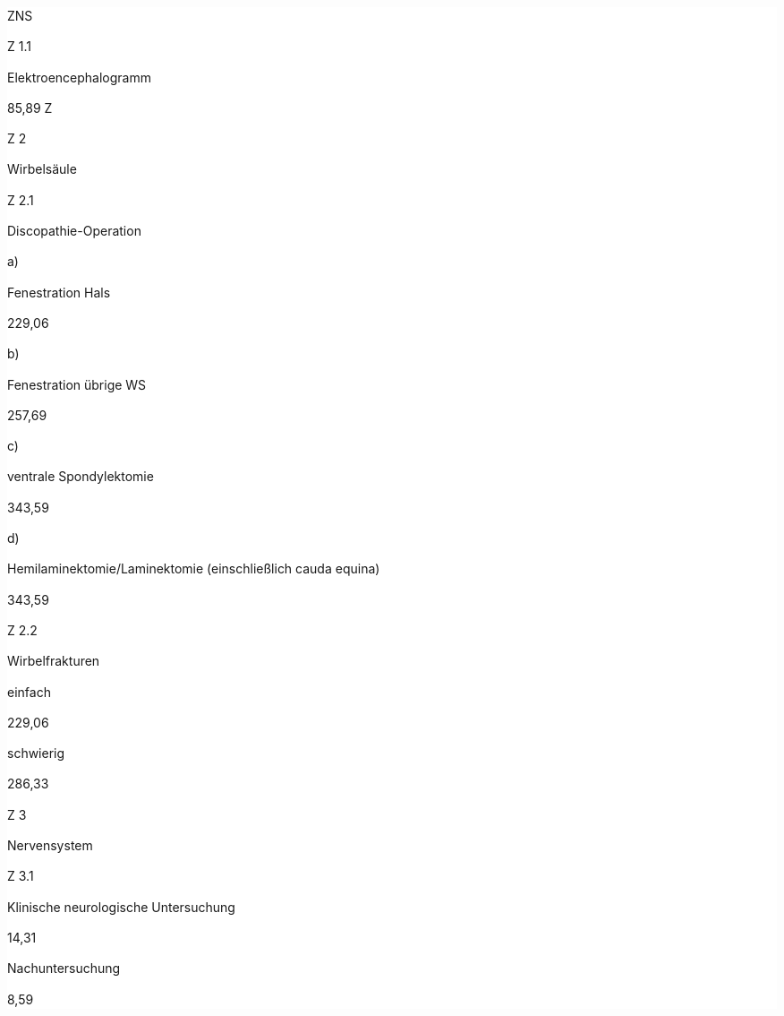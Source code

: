 ZNS

Z 1.1

Elektroencephalogramm

85,89 Z

Z 2

Wirbelsäule

Z 2.1

Discopathie-Operation

a)

Fenestration Hals

229,06

b)

Fenestration übrige WS

257,69

c)

ventrale Spondylektomie

343,59

d)

Hemilaminektomie/Laminektomie (einschließlich cauda equina)

343,59

Z 2.2

Wirbelfrakturen

einfach

229,06

schwierig

286,33

Z 3

Nervensystem

Z 3.1

Klinische neurologische Untersuchung

14,31

Nachuntersuchung

8,59
